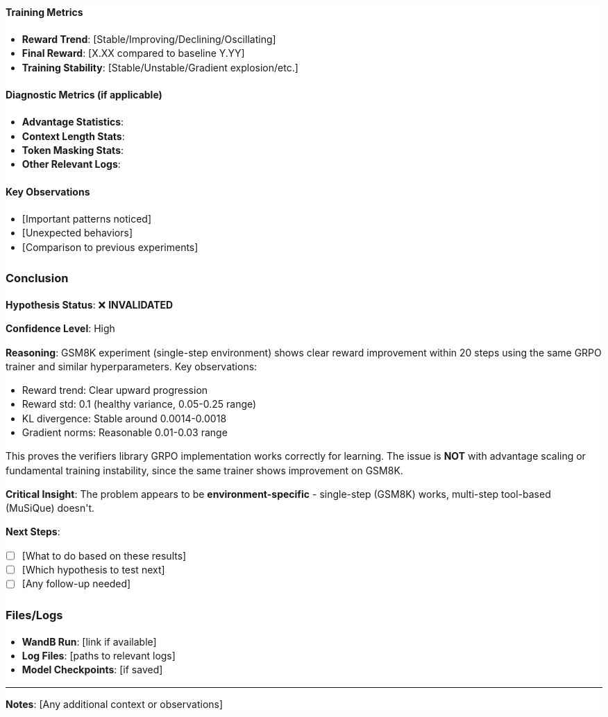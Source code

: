 #### Training Metrics
- **Reward Trend**: [Stable/Improving/Declining/Oscillating]
- **Final Reward**: [X.XX compared to baseline Y.YY]
- **Training Stability**: [Stable/Unstable/Gradient explosion/etc.]

#### Diagnostic Metrics (if applicable)
- **Advantage Statistics**: 
- **Context Length Stats**:
- **Token Masking Stats**:
- **Other Relevant Logs**:

#### Key Observations
- [Important patterns noticed]
- [Unexpected behaviors]
- [Comparison to previous experiments]

### Conclusion

**Hypothesis Status**: ❌ **INVALIDATED**

**Confidence Level**: High

**Reasoning**: 
GSM8K experiment (single-step environment) shows clear reward improvement within 20 steps using the same GRPO trainer and similar hyperparameters. Key observations:
- Reward trend: Clear upward progression 
- Reward std: 0.1 (healthy variance, 0.05-0.25 range)
- KL divergence: Stable around 0.0014-0.0018
- Gradient norms: Reasonable 0.01-0.03 range

This proves the verifiers library GRPO implementation works correctly for learning. The issue is **NOT** with advantage scaling or fundamental training instability, since the same trainer shows improvement on GSM8K.

**Critical Insight**: The problem appears to be **environment-specific** - single-step (GSM8K) works, multi-step tool-based (MuSiQue) doesn't.

**Next Steps**:
- [ ] [What to do based on these results]
- [ ] [Which hypothesis to test next]
- [ ] [Any follow-up needed]

### Files/Logs
- **WandB Run**: [link if available]
- **Log Files**: [paths to relevant logs]
- **Model Checkpoints**: [if saved]

---

**Notes**: [Any additional context or observations]